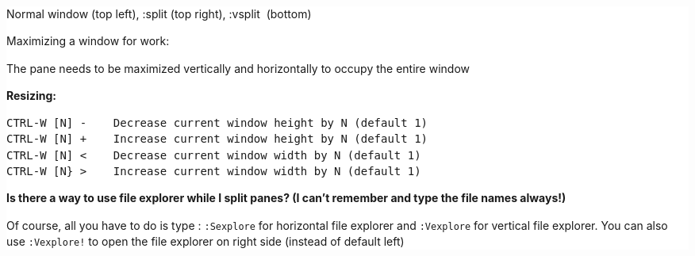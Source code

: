 



























Normal window (top left), :split <file> (top right), :vsplit <file> (bottom)
























Maximizing a window for work:












The pane needs to be maximized vertically and horizontally to occupy the entire window



**Resizing:**

<pre name="1d50" id="1d50" class="graf graf--pre graf-after--p">CTRL-W [N] -	Decrease current window height by N (default 1)  
CTRL-W [N] +	Increase current window height by N (default 1)  
CTRL-W [N] <	Decrease current window width by N (default 1)  
CTRL-W [N} >	Increase current window width by N (default 1)</pre>

**Is there a way to use file explorer while I split panes? (I can’t remember and type the file names always!)**

Of course, all you have to do is type : `:Sexplore` for horizontal file explorer and `:Vexplore` for vertical file explorer. You can also use `:Vexplore!` to open the file explorer on right side (instead of default left)
